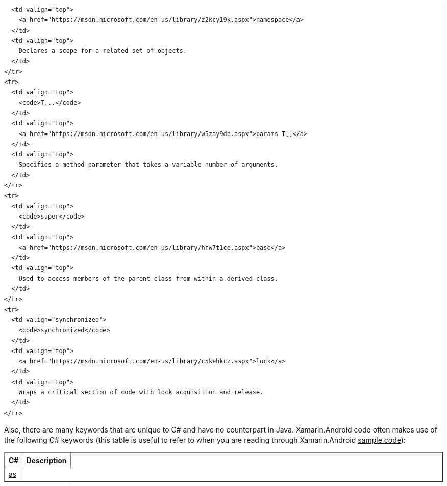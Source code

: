       <td valign="top">
        <a href="https://msdn.microsoft.com/en-us/library/z2kcy19k.aspx">namespace</a>
      </td>
      <td valign="top">
        Declares a scope for a related set of objects.
      </td>
    </tr>
    <tr>
      <td valign="top">
        <code>T...</code>
      </td>
      <td valign="top">
        <a href="https://msdn.microsoft.com/en-us/library/w5zay9db.aspx">params T[]</a>
      </td>
      <td valign="top">
        Specifies a method parameter that takes a variable number of arguments.
      </td>
    </tr>
    <tr>
      <td valign="top">
        <code>super</code>
      </td>
      <td valign="top">
        <a href="https://msdn.microsoft.com/en-us/library/hfw7t1ce.aspx">base</a>
      </td>
      <td valign="top">
        Used to access members of the parent class from within a derived class.
      </td>
    </tr>
    <tr>
      <td valign="synchronized">
        <code>synchronized</code>
      </td>
      <td valign="top">
        <a href="https://msdn.microsoft.com/en-us/library/c5kehkcz.aspx">lock</a>
      </td>
      <td valign="top">
        Wraps a critical section of code with lock acquisition and release.
      </td>
    </tr>
  </tbody>
</table>


Also, there are many keywords that are unique to C# and have no
counterpart in Java. Xamarin.Android code often makes use of the
following C# keywords (this table is useful to refer to when you
are reading through Xamarin.Android
[sample code](https://developer.xamarin.com/samples/android/all/)):


<table align="center" border="1" cellpadding="1" cellspacing="1">
  <thead>
    <th>
        <strong>C#</strong>
    </th>
    <th>
        <strong>Description</strong>
    </th>
  </thead>
  <tbody>
    <tr>
      <td valign="top">
        <a href="https://msdn.microsoft.com/en-us/library/cscsdfbt.aspx">as</a>
      </td>